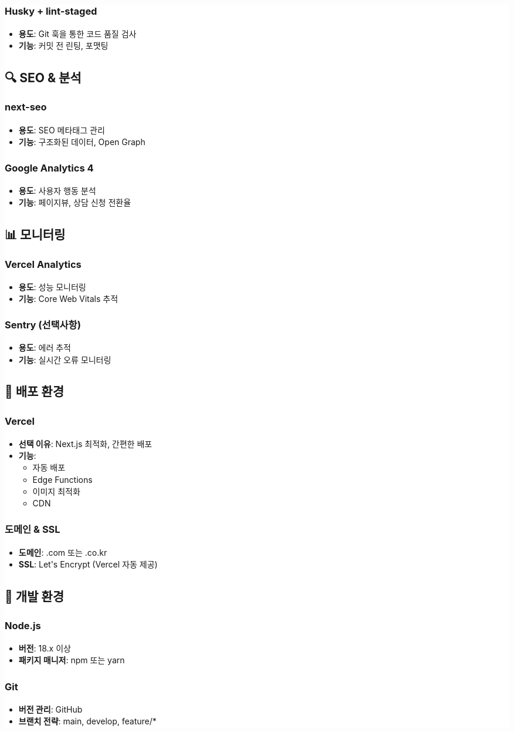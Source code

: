 ### Husky + lint-staged
- **용도**: Git 훅을 통한 코드 품질 검사
- **기능**: 커밋 전 린팅, 포맷팅

## 🔍 SEO & 분석

### next-seo
- **용도**: SEO 메타태그 관리
- **기능**: 구조화된 데이터, Open Graph

### Google Analytics 4
- **용도**: 사용자 행동 분석
- **기능**: 페이지뷰, 상담 신청 전환율

## 📊 모니터링

### Vercel Analytics
- **용도**: 성능 모니터링
- **기능**: Core Web Vitals 추적

### Sentry (선택사항)
- **용도**: 에러 추적
- **기능**: 실시간 오류 모니터링

## 🚀 배포 환경

### Vercel
- **선택 이유**: Next.js 최적화, 간편한 배포
- **기능**: 
  - 자동 배포
  - Edge Functions
  - 이미지 최적화
  - CDN

### 도메인 & SSL
- **도메인**: .com 또는 .co.kr
- **SSL**: Let's Encrypt (Vercel 자동 제공)

## 💾 개발 환경

### Node.js
- **버전**: 18.x 이상
- **패키지 매니저**: npm 또는 yarn

### Git
- **버전 관리**: GitHub
- **브랜치 전략**: main, develop, feature/*

